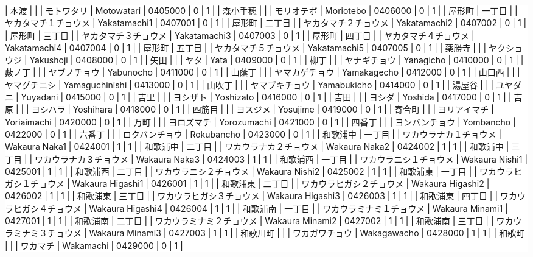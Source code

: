 | 本渡 |  |  | モトワタリ | Motowatari | 0405000 | 0 | 1 |
| 森小手穂 |  |  | モリオテボ | Moriotebo | 0406000 | 0 | 1 |
| 屋形町 | 一丁目 |  | ヤカタマチ１チョウメ | Yakatamachi1 | 0407001 | 0 | 1 |
| 屋形町 | 二丁目 |  | ヤカタマチ２チョウメ | Yakatamachi2 | 0407002 | 0 | 1 |
| 屋形町 | 三丁目 |  | ヤカタマチ３チョウメ | Yakatamachi3 | 0407003 | 0 | 1 |
| 屋形町 | 四丁目 |  | ヤカタマチ４チョウメ | Yakatamachi4 | 0407004 | 0 | 1 |
| 屋形町 | 五丁目 |  | ヤカタマチ５チョウメ | Yakatamachi5 | 0407005 | 0 | 1 |
| 薬勝寺 |  |  | ヤクショウジ | Yakushoji | 0408000 | 0 | 1 |
| 矢田 |  |  | ヤタ | Yata | 0409000 | 0 | 1 |
| 柳丁 |  |  | ヤナギチョウ | Yanagicho | 0410000 | 0 | 1 |
| 藪ノ丁 |  |  | ヤブノチョウ | Yabunocho | 0411000 | 0 | 1 |
| 山蔭丁 |  |  | ヤマカゲチョウ | Yamakagecho | 0412000 | 0 | 1 |
| 山口西 |  |  | ヤマグチニシ | Yamaguchinishi | 0413000 | 0 | 1 |
| 山吹丁 |  |  | ヤマブキチョウ | Yamabukicho | 0414000 | 0 | 1 |
| 湯屋谷 |  |  | ユヤダニ | Yuyadani | 0415000 | 0 | 1 |
| 吉里 |  |  | ヨシザト | Yoshizato | 0416000 | 0 | 1 |
| 吉田 |  |  | ヨシダ | Yoshida | 0417000 | 0 | 1 |
| 吉原 |  |  | ヨシハラ | Yoshihara | 0418000 | 0 | 1 |
| 四筋目 |  |  | ヨスジメ | Yosujime | 0419000 | 0 | 1 |
| 寄合町 |  |  | ヨリアイマチ | Yoriaimachi | 0420000 | 0 | 1 |
| 万町 |  |  | ヨロズマチ | Yorozumachi | 0421000 | 0 | 1 |
| 四番丁 |  |  | ヨンバンチョウ | Yombancho | 0422000 | 0 | 1 |
| 六番丁 |  |  | ロクバンチョウ | Rokubancho | 0423000 | 0 | 1 |
| 和歌浦中 | 一丁目 |  | ワカウラナカ１チョウメ | Wakaura Naka1 | 0424001 | 1 | 1 |
| 和歌浦中 | 二丁目 |  | ワカウラナカ２チョウメ | Wakaura Naka2 | 0424002 | 1 | 1 |
| 和歌浦中 | 三丁目 |  | ワカウラナカ３チョウメ | Wakaura Naka3 | 0424003 | 1 | 1 |
| 和歌浦西 | 一丁目 |  | ワカウラニシ１チョウメ | Wakaura Nishi1 | 0425001 | 1 | 1 |
| 和歌浦西 | 二丁目 |  | ワカウラニシ２チョウメ | Wakaura Nishi2 | 0425002 | 1 | 1 |
| 和歌浦東 | 一丁目 |  | ワカウラヒガシ１チョウメ | Wakaura Higashi1 | 0426001 | 1 | 1 |
| 和歌浦東 | 二丁目 |  | ワカウラヒガシ２チョウメ | Wakaura Higashi2 | 0426002 | 1 | 1 |
| 和歌浦東 | 三丁目 |  | ワカウラヒガシ３チョウメ | Wakaura Higashi3 | 0426003 | 1 | 1 |
| 和歌浦東 | 四丁目 |  | ワカウラヒガシ４チョウメ | Wakaura Higashi4 | 0426004 | 1 | 1 |
| 和歌浦南 | 一丁目 |  | ワカウラミナミ１チョウメ | Wakaura Minami1 | 0427001 | 1 | 1 |
| 和歌浦南 | 二丁目 |  | ワカウラミナミ２チョウメ | Wakaura Minami2 | 0427002 | 1 | 1 |
| 和歌浦南 | 三丁目 |  | ワカウラミナミ３チョウメ | Wakaura Minami3 | 0427003 | 1 | 1 |
| 和歌川町 |  |  | ワカガワチョウ | Wakagawacho | 0428000 | 1 | 1 |
| 和歌町 |  |  | ワカマチ | Wakamachi | 0429000 | 0 | 1 |
